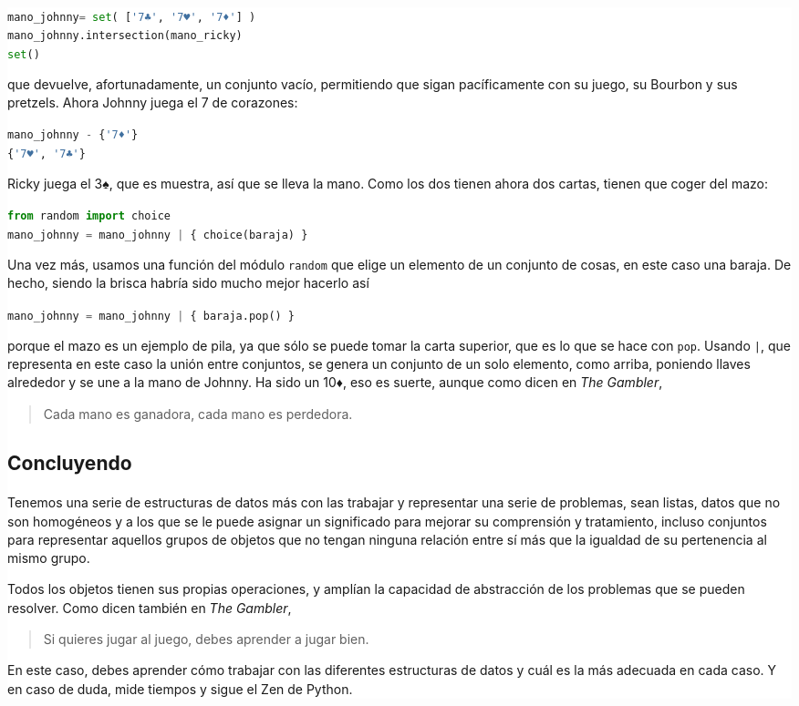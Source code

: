 ```Python
mano_johnny= set( ['7♣', '7♥', '7♦'] )
mano_johnny.intersection(mano_ricky)
set()
```

que devuelve, afortunadamente, un conjunto vacío, permitiendo que
sigan pacíficamente con su juego, su Bourbon y sus pretzels. Ahora
Johnny juega el 7 de corazones:

```Python
mano_johnny - {'7♦'}
{'7♥', '7♣'}
```

Ricky juega el 3♠, que es muestra, así que se lleva la mano. Como los
dos tienen ahora dos cartas, tienen que coger del mazo:

```Python
from random import choice
mano_johnny = mano_johnny | { choice(baraja) }
```

Una vez más, usamos una función del módulo `random` que elige un
elemento de un conjunto de cosas, en este caso una baraja. De hecho,
siendo la brisca habría sido mucho mejor hacerlo así

```Python
mano_johnny = mano_johnny | { baraja.pop() }
```

porque el mazo es un ejemplo de pila, ya que sólo se puede tomar la
carta superior, que es lo que se hace con `pop`. Usando `|`, que
representa en este caso la unión entre conjuntos, se genera un
conjunto de un solo elemento, como arriba, poniendo llaves alrededor y
se une a la mano de Johnny. Ha sido un 10♦, eso es suerte, aunque como
dicen en *The Gambler*,

>Cada mano es ganadora, cada mano es perdedora.

## Concluyendo

Tenemos una serie de estructuras de datos más con las trabajar y
representar una serie de problemas, sean listas, datos que no son
homogéneos y a los que se le puede asignar un significado para mejorar
su comprensión y tratamiento, incluso conjuntos para representar
aquellos grupos de objetos que no tengan ninguna relación entre sí más
que la igualdad de su pertenencia al mismo grupo.

Todos los objetos tienen sus propias operaciones, y amplían la
capacidad de abstracción de los problemas que se pueden resolver. Como
dicen también en *The Gambler*,

>Si quieres jugar al juego, debes aprender a jugar bien.

En este caso, debes aprender cómo trabajar con las diferentes
estructuras de datos y cuál es la más adecuada en cada caso. Y en caso
de duda, mide tiempos y sigue el Zen de Python.
